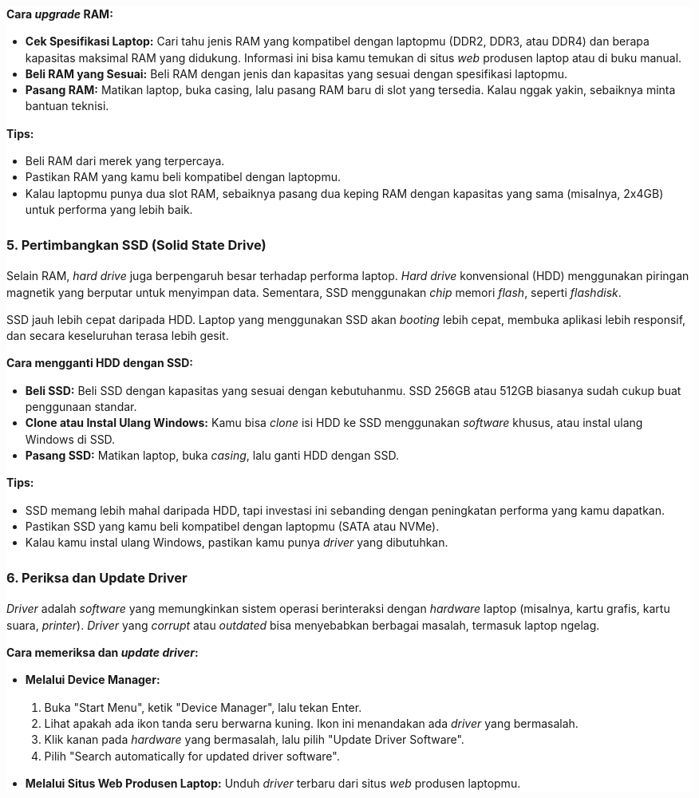 **Cara _upgrade_ RAM:**

- **Cek Spesifikasi Laptop:** Cari tahu jenis RAM yang kompatibel dengan laptopmu (DDR2, DDR3, atau DDR4) dan berapa kapasitas maksimal RAM yang didukung. Informasi ini bisa kamu temukan di situs _web_ produsen laptop atau di buku manual.
- **Beli RAM yang Sesuai:** Beli RAM dengan jenis dan kapasitas yang sesuai dengan spesifikasi laptopmu.
- **Pasang RAM:** Matikan laptop, buka casing, lalu pasang RAM baru di slot yang tersedia. Kalau nggak yakin, sebaiknya minta bantuan teknisi.

**Tips:**

- Beli RAM dari merek yang terpercaya.
- Pastikan RAM yang kamu beli kompatibel dengan laptopmu.
- Kalau laptopmu punya dua slot RAM, sebaiknya pasang dua keping RAM dengan kapasitas yang sama (misalnya, 2x4GB) untuk performa yang lebih baik.

### 5\. Pertimbangkan SSD (Solid State Drive)

Selain RAM, _hard drive_ juga berpengaruh besar terhadap performa laptop. _Hard drive_ konvensional (HDD) menggunakan piringan magnetik yang berputar untuk menyimpan data. Sementara, SSD menggunakan _chip_ memori _flash_, seperti _flashdisk_.

SSD jauh lebih cepat daripada HDD. Laptop yang menggunakan SSD akan _booting_ lebih cepat, membuka aplikasi lebih responsif, dan secara keseluruhan terasa lebih gesit.

**Cara mengganti HDD dengan SSD:**

- **Beli SSD:** Beli SSD dengan kapasitas yang sesuai dengan kebutuhanmu. SSD 256GB atau 512GB biasanya sudah cukup buat penggunaan standar.
- **Clone atau Instal Ulang Windows:** Kamu bisa _clone_ isi HDD ke SSD menggunakan _software_ khusus, atau instal ulang Windows di SSD.
- **Pasang SSD:** Matikan laptop, buka _casing_, lalu ganti HDD dengan SSD.

**Tips:**

- SSD memang lebih mahal daripada HDD, tapi investasi ini sebanding dengan peningkatan performa yang kamu dapatkan.
- Pastikan SSD yang kamu beli kompatibel dengan laptopmu (SATA atau NVMe).
- Kalau kamu instal ulang Windows, pastikan kamu punya _driver_ yang dibutuhkan.

### 6\. Periksa dan Update Driver

_Driver_ adalah _software_ yang memungkinkan sistem operasi berinteraksi dengan _hardware_ laptop (misalnya, kartu grafis, kartu suara, _printer_). _Driver_ yang _corrupt_ atau _outdated_ bisa menyebabkan berbagai masalah, termasuk laptop ngelag.

**Cara memeriksa dan _update driver_:**

- **Melalui Device Manager:**
    
    1. Buka "Start Menu", ketik "Device Manager", lalu tekan Enter.
    2. Lihat apakah ada ikon tanda seru berwarna kuning. Ikon ini menandakan ada _driver_ yang bermasalah.
    3. Klik kanan pada _hardware_ yang bermasalah, lalu pilih "Update Driver Software".
    4. Pilih "Search automatically for updated driver software".
- **Melalui Situs Web Produsen Laptop:** Unduh _driver_ terbaru dari situs _web_ produsen laptopmu.
    